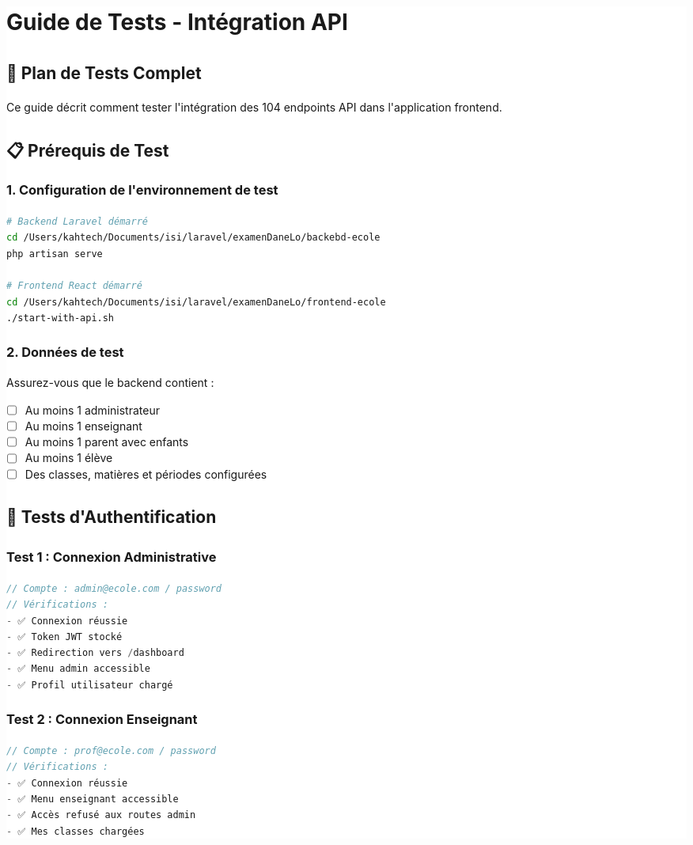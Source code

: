 # Guide de Tests - Intégration API

## 🧪 Plan de Tests Complet

Ce guide décrit comment tester l'intégration des 104 endpoints API dans l'application frontend.

## 📋 Prérequis de Test

### 1. Configuration de l'environnement de test

```bash
# Backend Laravel démarré
cd /Users/kahtech/Documents/isi/laravel/examenDaneLo/backebd-ecole
php artisan serve

# Frontend React démarré
cd /Users/kahtech/Documents/isi/laravel/examenDaneLo/frontend-ecole
./start-with-api.sh
```

### 2. Données de test

Assurez-vous que le backend contient :
- [ ] Au moins 1 administrateur
- [ ] Au moins 1 enseignant 
- [ ] Au moins 1 parent avec enfants
- [ ] Au moins 1 élève
- [ ] Des classes, matières et périodes configurées

## 🔐 Tests d'Authentification

### Test 1 : Connexion Administrative
```javascript
// Compte : admin@ecole.com / password
// Vérifications :
- ✅ Connexion réussie
- ✅ Token JWT stocké
- ✅ Redirection vers /dashboard
- ✅ Menu admin accessible
- ✅ Profil utilisateur chargé
```

### Test 2 : Connexion Enseignant
```javascript
// Compte : prof@ecole.com / password
// Vérifications :
- ✅ Connexion réussie
- ✅ Menu enseignant accessible
- ✅ Accès refusé aux routes admin
- ✅ Mes classes chargées
```
